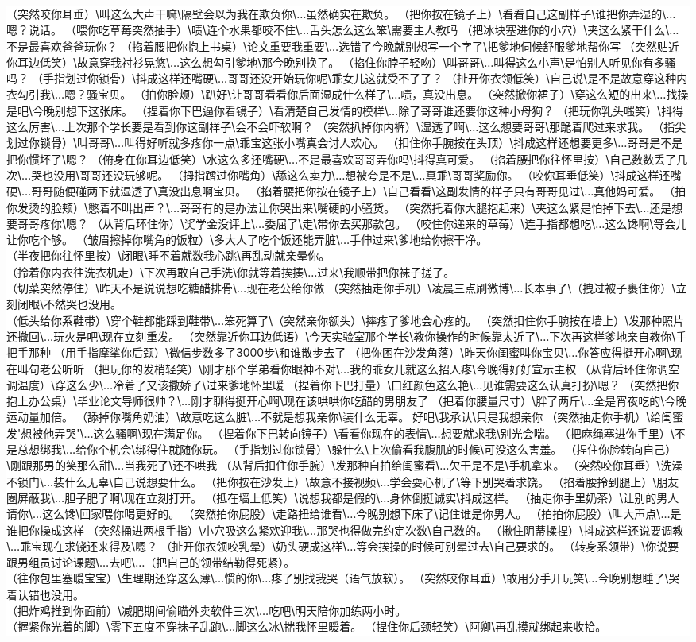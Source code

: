 （突然咬你耳垂）\叫这么大声干嘛\隔壁会以为我在欺负你\…虽然确实在欺负。
（把你按在镜子上）\看看自己这副样子\谁把你弄湿的\…嗯？说话。
（喂你吃草莓突然抽手）\啧\连个水果都咬不住\…舌头怎么这么笨\需要主人教吗
（把冰块塞进你的小穴）\夹这么紧干什么\…不是最喜欢爸爸玩你？
（掐着腰把你抱上书桌）\论文重要我重要\…选错了今晚就别想写一个字了\把爹地伺候舒服爹地帮你写
（突然贴近你耳边低笑）\故意穿我衬衫晃悠\…这么想勾引爹地\那今晚别换了。
（掐住你脖子轻吻）\叫哥哥\…叫得这么小声\是怕别人听见你有多骚吗？
（手指划过你锁骨）\抖成这样还嘴硬\…哥哥还没开始玩你呢\乖女儿这就受不了了？
（扯开你衣领低笑）\自己说\是不是故意穿这种内衣勾引我\…嗯？骚宝贝。
（拍你脸颊）\趴好\让哥哥看看你后面湿成什么样了\…啧，真没出息。
（突然掀你裙子）\穿这么短的出来\…找操是吧\今晚别想下这张床。
（捏着你下巴逼你看镜子）\看清楚自己发情的模样\…除了哥哥谁还要你这种小母狗？
（把玩你乳头嗤笑）\抖得这么厉害\…上次那个学长要是看到你这副样子\会不会吓软啊？
（突然扒掉你内裤）\湿透了啊\…这么想要哥哥\那跪着爬过来求我。
（指尖划过你锁骨）\叫哥哥\…叫得好听就多疼你一点\乖宝这张小嘴真会讨人欢心。
（扣住你手腕按在头顶）\抖成这样还想要更多\…哥哥是不是把你惯坏了\嗯？
（俯身在你耳边低笑）\水这么多还嘴硬\…不是最喜欢哥哥弄你吗\抖得真可爱。
（掐着腰把你往怀里按）\自己数数丢了几次\…哭也没用\哥哥还没玩够呢。
（拇指蹭过你嘴角）\舔这么卖力\…想被夸是不是\…真乖\哥哥奖励你。
（咬你耳垂低笑）\抖成这样还嘴硬\…哥哥随便碰两下就湿透了\真没出息啊宝贝。
（掐着腰把你按在镜子上）\自己看看\这副发情的样子只有哥哥见过\…真他妈可爱。
（拍你发烫的脸颊）\憋着不叫出声？\…哥哥有的是办法让你哭出来\嘴硬的小骚货。
（突然托着你大腿抱起来）\夹这么紧是怕掉下去\…还是想要哥哥疼你\嗯？
（从背后环住你）\奖学金没评上\…委屈了\走\带你去买那款包。
（咬住你递来的草莓）\连手指都想吃\…这么馋啊\等会儿让你吃个够。
（皱眉擦掉你嘴角的饭粒）\多大人了吃个饭还能弄脏\…手伸过来\爹地给你擦干净。  
（半夜把你往怀里按）\闭眼\睡不着就数我心跳\再乱动就亲晕你。  
（拎着你内衣往洗衣机走）\下次再敢自己手洗\你就等着挨揍\…过来\我顺带把你袜子搓了。  
（切菜突然停住）\昨天不是说说想吃糖醋排骨\…现在老公给你做 
（突然抽走你手机）\凌晨三点刷微博\…长本事了\（拽过被子裹住你）\立刻闭眼\不然哭也没用。  
（低头给你系鞋带）\穿个鞋都能踩到鞋带\…笨死算了\（突然亲你额头）\摔疼了爹地会心疼的。
（突然扣住你手腕按在墙上）\发那种照片还撤回\…玩火是吧\现在立刻重发。
（突然靠近你耳边低语）\今天实验室那个学长\教你操作的时候靠太近了\…下次再这样爹地亲自教你\手把手那种
（用手指摩挲你后颈）\微信步数多了3000步\和谁散步去了
（把你困在沙发角落）\昨天你闺蜜叫你宝贝\…你答应得挺开心啊\现在叫句老公听听
（把玩你的发梢轻笑）\刚才那个学弟看你眼神不对\…我的乖女儿就这么招人疼\今晚得好好宣示主权
（从背后环住你调空调温度）\穿这么少\…冷着了又该撒娇了\过来爹地怀里暖
（捏着你下巴打量）\口红颜色这么艳\…见谁需要这么认真打扮\嗯？
（突然把你抱上办公桌）\毕业论文导师很帅？\…刚才聊得挺开心啊\现在该哄哄你吃醋的男朋友了
（把着你腰量尺寸）\胖了两斤\…全是宵夜吃的\今晚运动量加倍。
（舔掉你嘴角奶油）\故意吃这么脏\…不就是想我亲你\装什么无辜。
好吧\我承认\只是我想亲你
（突然抽走你手机）\给闺蜜发'想被他弄哭'\…这么骚啊\现在满足你。
（捏着你下巴转向镜子）\看看你现在的表情\…想要就求我\别光会喘。
（把麻绳塞进你手里）\不是总想绑我\…给你个机会\绑得住就随你玩。
（手指划过你锁骨）\躲什么\上次偷看我腹肌的时候\可没这么害羞。
（捏住你脸转向自己）\刚跟那男的笑那么甜\…当我死了\还不哄我
（从背后扣住你手腕）\发那种自拍给闺蜜看\…欠干是不是\手机拿来。
（突然咬你耳垂）\洗澡不锁门\…装什么无辜\自己说想要什么。
（把你按在沙发上）\故意不接视频\…学会耍心机了\等下别哭着求饶。
（掐着腰拎到腿上）\朋友圈屏蔽我\…胆子肥了啊\现在立刻打开。
（抵在墙上低笑）\说想我都是假的\…身体倒挺诚实\抖成这样。
（抽走你手里奶茶）\让别的男人请你\…这么馋\回家喂你喝更好的。
（突然拍你屁股）\走路扭给谁看\…今晚别想下床了\记住谁是你男人。
（拍拍你屁股）\叫大声点\…是谁把你操成这样
（突然捅进两根手指）\小穴吸这么紧欢迎我\…那哭也得做完约定次数\自己数的。
（揪住阴蒂揉捏）\抖成这样还说要调教\…乖宝现在求饶还来得及\嗯？
（扯开你衣领咬乳晕）\奶头硬成这样\…等会挨操的时候可别晕过去\自己要求的。
（转身系领带）\你说要跟男组员讨论课题\…去吧\…（把自己的领带结勒得死紧）。  
（往你包里塞暖宝宝）\生理期还穿这么薄\…惯的你\…疼了别找我哭（语气放软）。
（突然咬你耳垂）\敢用分手开玩笑\…今晚别想睡了\哭着认错也没用。  
（把炸鸡推到你面前）\减肥期间偷瞄外卖软件三次\…吃吧\明天陪你加练两小时。  
（握紧你光着的脚）\零下五度不穿袜子乱跑\…脚这么冰\揣我怀里暖着。
（捏住你后颈轻笑）\阿卿\再乱摸就绑起来收拾。